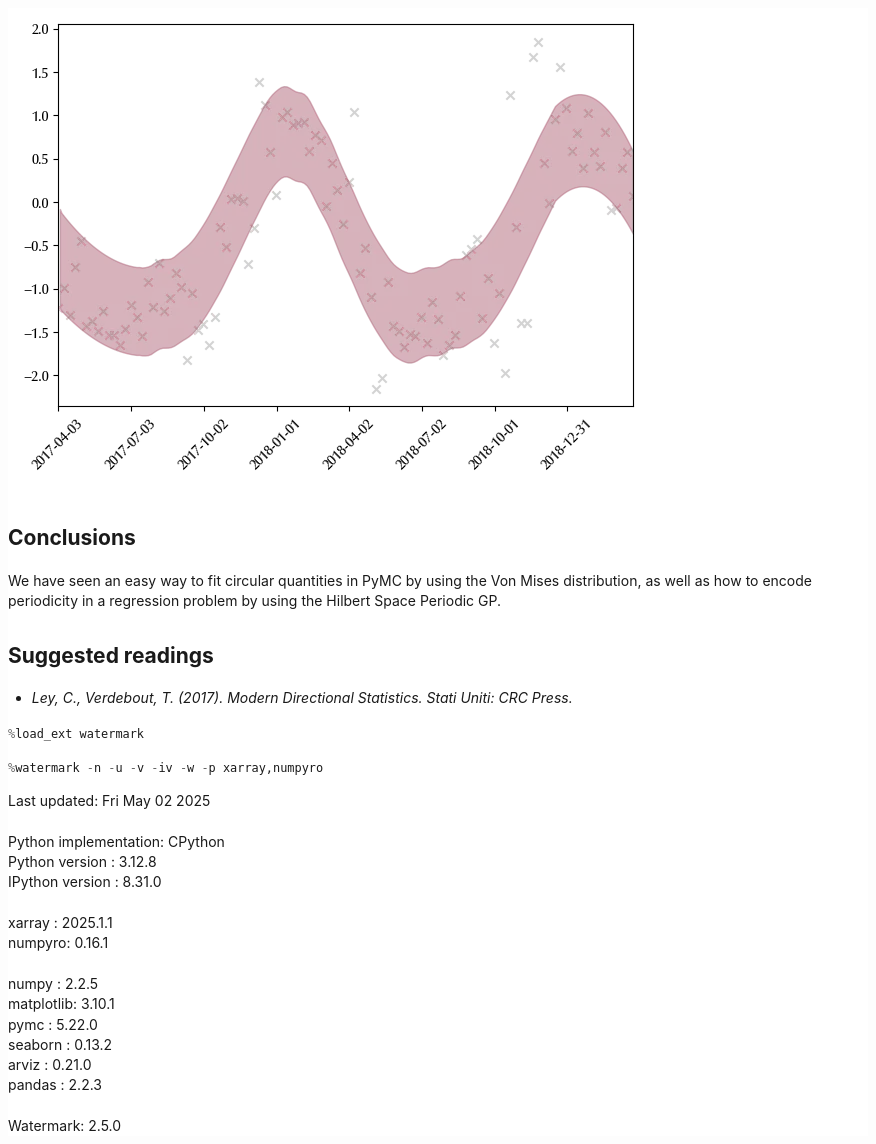 ![](/docs/assets/images/statistics/directional/pp_gp.webp)

## Conclusions

We have seen an easy way to fit circular quantities in PyMC by using
the Von Mises distribution, as well as how to encode periodicity
in a regression problem by using the Hilbert Space Periodic GP.


## Suggested readings
- <cite>Ley, C., Verdebout, T. (2017). Modern Directional Statistics. Stati Uniti: CRC Press.</cite>

```python
%load_ext watermark
```
```python
%watermark -n -u -v -iv -w -p xarray,numpyro
```

<div class="code">
Last updated: Fri May 02 2025
<br>
<br>Python implementation: CPython
<br>Python version       : 3.12.8
<br>IPython version      : 8.31.0
<br>
<br>xarray : 2025.1.1
<br>numpyro: 0.16.1
<br>
<br>numpy     : 2.2.5
<br>matplotlib: 3.10.1
<br>pymc      : 5.22.0
<br>seaborn   : 0.13.2
<br>arviz     : 0.21.0
<br>pandas    : 2.2.3
<br>
<br>Watermark: 2.5.0
</div>
